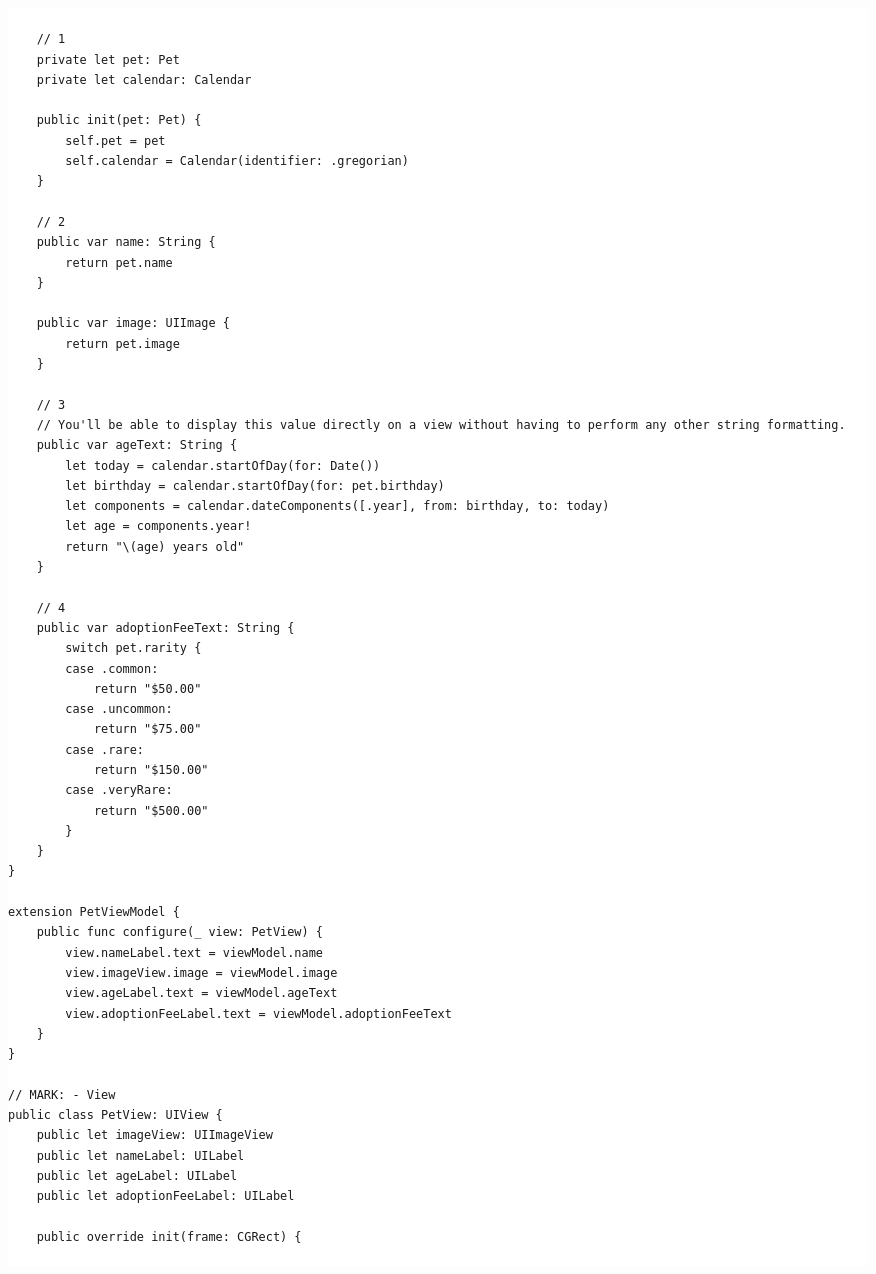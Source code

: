 ```
    
    // 1
    private let pet: Pet
    private let calendar: Calendar
    
    public init(pet: Pet) {
        self.pet = pet
        self.calendar = Calendar(identifier: .gregorian)
    }
    
    // 2
    public var name: String {
        return pet.name
    }
    
    public var image: UIImage {
        return pet.image
    }
    
    // 3
    // You'll be able to display this value directly on a view without having to perform any other string formatting.
    public var ageText: String {
        let today = calendar.startOfDay(for: Date())
        let birthday = calendar.startOfDay(for: pet.birthday)
        let components = calendar.dateComponents([.year], from: birthday, to: today)
        let age = components.year!
        return "\(age) years old"
    }
    
    // 4
    public var adoptionFeeText: String {
        switch pet.rarity {
        case .common:
            return "$50.00"
        case .uncommon:
            return "$75.00"
        case .rare:
            return "$150.00"
        case .veryRare:
            return "$500.00"
        }
    }
}

extension PetViewModel {
    public func configure(_ view: PetView) {
        view.nameLabel.text = viewModel.name
        view.imageView.image = viewModel.image
        view.ageLabel.text = viewModel.ageText
        view.adoptionFeeLabel.text = viewModel.adoptionFeeText
    }
}

// MARK: - View
public class PetView: UIView {
    public let imageView: UIImageView
    public let nameLabel: UILabel
    public let ageLabel: UILabel
    public let adoptionFeeLabel: UILabel
    
    public override init(frame: CGRect) {
        
```